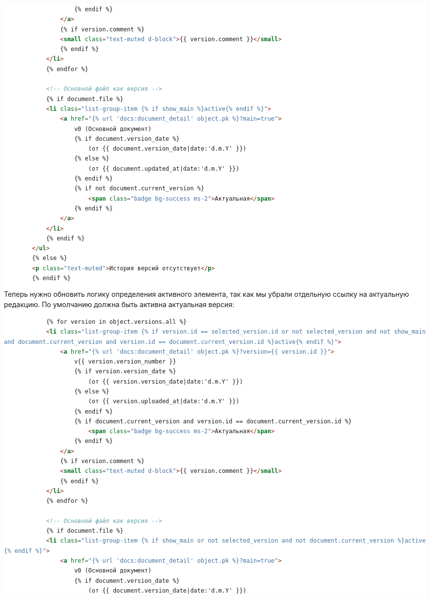 ```html
                    {% endif %}
                </a>
                {% if version.comment %}
                <small class="text-muted d-block">{{ version.comment }}</small>
                {% endif %}
            </li>
            {% endfor %}
            
            <!-- Основной файл как версия -->
            {% if document.file %}
            <li class="list-group-item {% if show_main %}active{% endif %}">
                <a href="{% url 'docs:document_detail' object.pk %}?main=true">
                    v0 (Основной документ)
                    {% if document.version_date %}
                        (от {{ document.version_date|date:'d.m.Y' }})
                    {% else %}
                        (от {{ document.updated_at|date:'d.m.Y' }})
                    {% endif %}
                    {% if not document.current_version %}
                        <span class="badge bg-success ms-2">Актуальная</span>
                    {% endif %}
                </a>
            </li>
            {% endif %}
        </ul>
        {% else %}
        <p class="text-muted">История версий отсутствует</p>
        {% endif %}
```

Теперь нужно обновить логику определения активного элемента, так как мы убрали отдельную ссылку на актуальную редакцию. По умолчанию должна быть активна актуальная версия:


```html
            {% for version in object.versions.all %}
            <li class="list-group-item {% if version.id == selected_version.id or not selected_version and not show_main and document.current_version and version.id == document.current_version.id %}active{% endif %}">
                <a href="{% url 'docs:document_detail' object.pk %}?version={{ version.id }}">
                    v{{ version.version_number }} 
                    {% if version.version_date %}
                        (от {{ version.version_date|date:'d.m.Y' }})
                    {% else %}
                        (от {{ version.uploaded_at|date:'d.m.Y' }})
                    {% endif %}
                    {% if document.current_version and version.id == document.current_version.id %}
                        <span class="badge bg-success ms-2">Актуальная</span>
                    {% endif %}
                </a>
                {% if version.comment %}
                <small class="text-muted d-block">{{ version.comment }}</small>
                {% endif %}
            </li>
            {% endfor %}
            
            <!-- Основной файл как версия -->
            {% if document.file %}
            <li class="list-group-item {% if show_main or not selected_version and not document.current_version %}active{% endif %}">
                <a href="{% url 'docs:document_detail' object.pk %}?main=true">
                    v0 (Основной документ)
                    {% if document.version_date %}
                        (от {{ document.version_date|date:'d.m.Y' }})
```